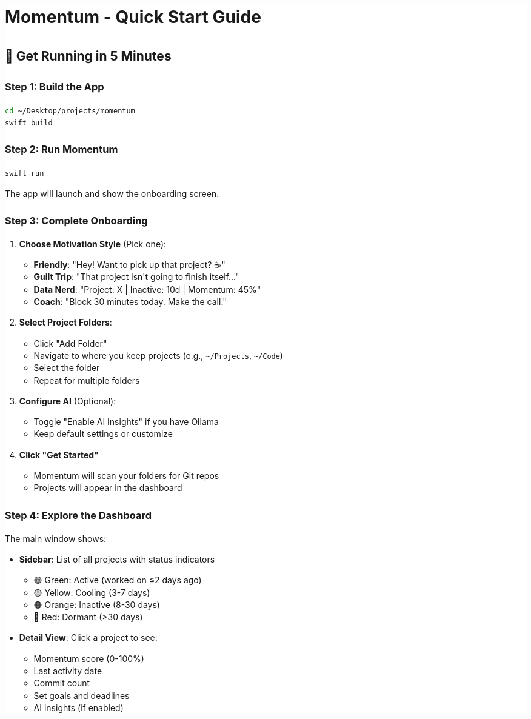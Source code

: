 # Momentum - Quick Start Guide

## 🚀 Get Running in 5 Minutes

### Step 1: Build the App

```bash
cd ~/Desktop/projects/momentum
swift build
```

### Step 2: Run Momentum

```bash
swift run
```

The app will launch and show the onboarding screen.

### Step 3: Complete Onboarding

1. **Choose Motivation Style** (Pick one):
   - **Friendly**: "Hey! Want to pick up that project? ☕️"
   - **Guilt Trip**: "That project isn't going to finish itself..."
   - **Data Nerd**: "Project: X | Inactive: 10d | Momentum: 45%"
   - **Coach**: "Block 30 minutes today. Make the call."

2. **Select Project Folders**:
   - Click "Add Folder"
   - Navigate to where you keep projects (e.g., `~/Projects`, `~/Code`)
   - Select the folder
   - Repeat for multiple folders

3. **Configure AI** (Optional):
   - Toggle "Enable AI Insights" if you have Ollama
   - Keep default settings or customize

4. **Click "Get Started"**
   - Momentum will scan your folders for Git repos
   - Projects will appear in the dashboard

### Step 4: Explore the Dashboard

The main window shows:

- **Sidebar**: List of all projects with status indicators
  - 🟢 Green: Active (worked on ≤2 days ago)
  - 🟡 Yellow: Cooling (3-7 days)
  - 🟠 Orange: Inactive (8-30 days)
  - 🔴 Red: Dormant (>30 days)

- **Detail View**: Click a project to see:
  - Momentum score (0-100%)
  - Last activity date
  - Commit count
  - Set goals and deadlines
  - AI insights (if enabled)
